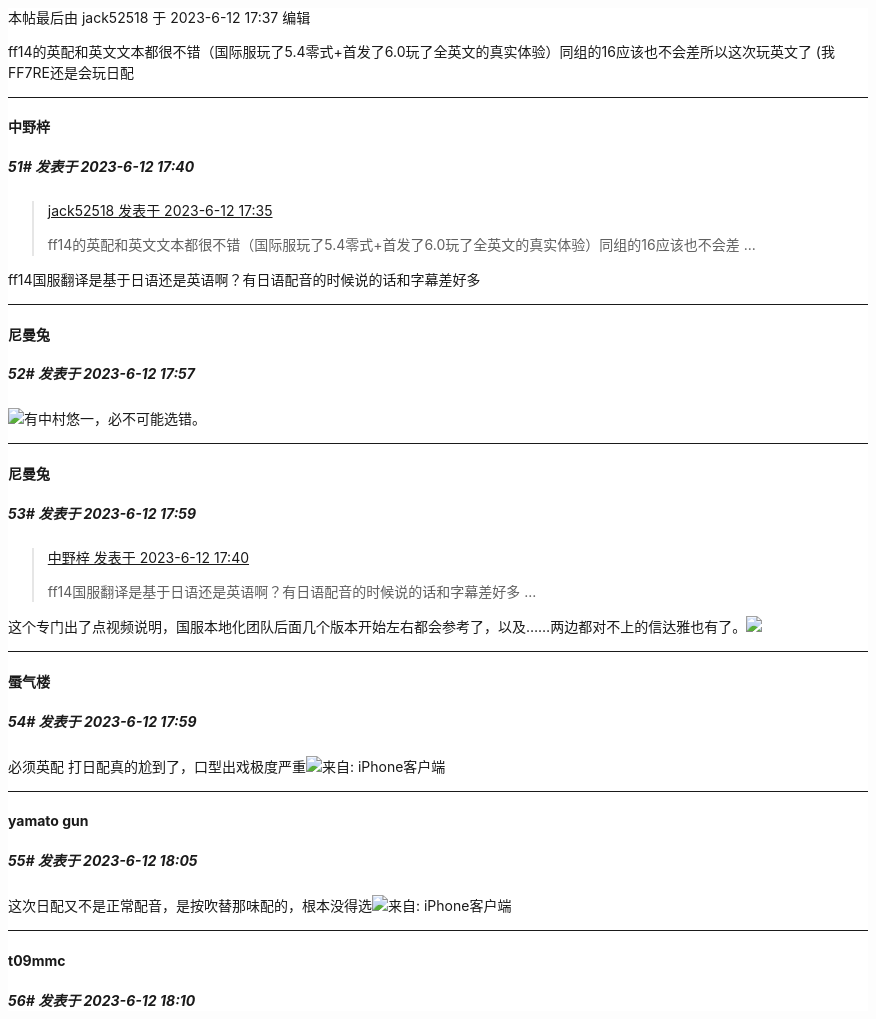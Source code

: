  本帖最后由 jack52518 于 2023-6-12 17:37 编辑 

ff14的英配和英文文本都很不错（国际服玩了5.4零式+首发了6.0玩了全英文的真实体验）同组的16应该也不会差所以这次玩英文了 (我FF7RE还是会玩日配

*****

####  中野梓  
##### 51#       发表于 2023-6-12 17:40

<blockquote><a href="httphttps://bbs.saraba1st.com/2b/forum.php?mod=redirect&amp;goto=findpost&amp;pid=61253285&amp;ptid=2139585" target="_blank">jack52518 发表于 2023-6-12 17:35</a>

ff14的英配和英文文本都很不错（国际服玩了5.4零式+首发了6.0玩了全英文的真实体验）同组的16应该也不会差 ...</blockquote>
ff14国服翻译是基于日语还是英语啊？有日语配音的时候说的话和字幕差好多

*****

####  尼曼兔  
##### 52#       发表于 2023-6-12 17:57

<img src="https://static.saraba1st.com/image/smiley/face2017/186.png" referrerpolicy="no-referrer">有中村悠一，必不可能选错。

*****

####  尼曼兔  
##### 53#       发表于 2023-6-12 17:59

<blockquote><a href="httphttps://bbs.saraba1st.com/2b/forum.php?mod=redirect&amp;goto=findpost&amp;pid=61253360&amp;ptid=2139585" target="_blank">中野梓 发表于 2023-6-12 17:40</a>

ff14国服翻译是基于日语还是英语啊？有日语配音的时候说的话和字幕差好多 ...</blockquote>
这个专门出了点视频说明，国服本地化团队后面几个版本开始左右都会参考了，以及……两边都对不上的信达雅也有了。<img src="https://static.saraba1st.com/image/smiley/face2017/261.png" referrerpolicy="no-referrer">

*****

####  蜃气楼  
##### 54#       发表于 2023-6-12 17:59

必须英配
打日配真的尬到了，口型出戏极度严重<img src="https://static.saraba1st.com/image/smiley/face2017/002.png" referrerpolicy="no-referrer">来自: iPhone客户端

*****

####  yamato gun  
##### 55#       发表于 2023-6-12 18:05

这次日配又不是正常配音，是按吹替那味配的，根本没得选<img src="https://static.saraba1st.com/image/smiley/face2017/001.png" referrerpolicy="no-referrer">来自: iPhone客户端

*****

####  t09mmc  
##### 56#       发表于 2023-6-12 18:10
